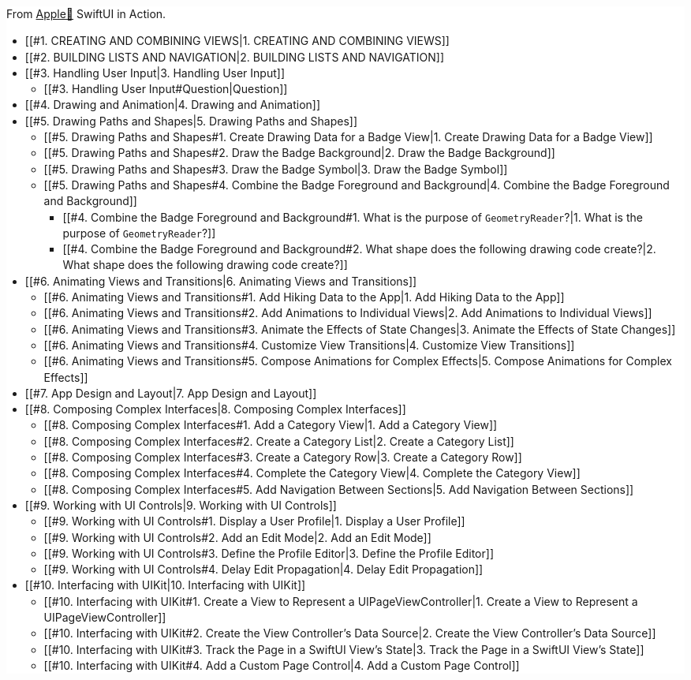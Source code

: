 From [Apple🔗](https://developer.apple.com/tutorials/swiftui/animating-views-and-transitions)
SwiftUI in Action.

- [[#1. CREATING AND COMBINING VIEWS|1. CREATING AND COMBINING VIEWS]]
- [[#2. BUILDING LISTS AND NAVIGATION|2. BUILDING LISTS AND NAVIGATION]]
- [[#3. Handling User Input|3. Handling User Input]]
	- [[#3. Handling User Input#Question|Question]]
- [[#4. Drawing and Animation|4. Drawing and Animation]]
- [[#5. Drawing Paths and Shapes|5. Drawing Paths and Shapes]]
	- [[#5. Drawing Paths and Shapes#1. Create Drawing Data for a Badge View|1. Create Drawing Data for a Badge View]]
	- [[#5. Drawing Paths and Shapes#2. Draw the Badge Background|2. Draw the Badge Background]]
	- [[#5. Drawing Paths and Shapes#3. Draw the Badge Symbol|3. Draw the Badge Symbol]]
	- [[#5. Drawing Paths and Shapes#4. Combine the Badge Foreground and Background|4. Combine the Badge Foreground and Background]]
		- [[#4. Combine the Badge Foreground and Background#1. What is the purpose of `GeometryReader`?|1. What is the purpose of `GeometryReader`?]]
		- [[#4. Combine the Badge Foreground and Background#2. What shape does the following drawing code create?|2. What shape does the following drawing code create?]]
- [[#6. Animating Views and Transitions|6. Animating Views and Transitions]]
	- [[#6. Animating Views and Transitions#1. Add Hiking Data to the App|1. Add Hiking Data to the App]]
	- [[#6. Animating Views and Transitions#2. Add Animations to Individual Views|2. Add Animations to Individual Views]]
	- [[#6. Animating Views and Transitions#3. Animate the Effects of State Changes|3. Animate the Effects of State Changes]]
	- [[#6. Animating Views and Transitions#4. Customize View Transitions|4. Customize View Transitions]]
	- [[#6. Animating Views and Transitions#5. Compose Animations for Complex Effects|5. Compose Animations for Complex Effects]]
- [[#7. App Design and Layout|7. App Design and Layout]]
- [[#8. Composing Complex Interfaces|8. Composing Complex Interfaces]]
	- [[#8. Composing Complex Interfaces#1. Add a Category View|1. Add a Category View]]
	- [[#8. Composing Complex Interfaces#2. Create a Category List|2. Create a Category List]]
	- [[#8. Composing Complex Interfaces#3. Create a Category Row|3. Create a Category Row]]
	- [[#8. Composing Complex Interfaces#4. Complete the Category View|4. Complete the Category View]]
	- [[#8. Composing Complex Interfaces#5. Add Navigation Between Sections|5. Add Navigation Between Sections]]
- [[#9. Working with UI Controls|9. Working with UI Controls]]
	- [[#9. Working with UI Controls#1. Display a User Profile|1. Display a User Profile]]
	- [[#9. Working with UI Controls#2. Add an Edit Mode|2. Add an Edit Mode]]
	- [[#9. Working with UI Controls#3. Define the Profile Editor|3. Define the Profile Editor]]
	- [[#9. Working with UI Controls#4. Delay Edit Propagation|4. Delay Edit Propagation]]
- [[#10. Interfacing with UIKit|10. Interfacing with UIKit]]
	- [[#10. Interfacing with UIKit#1. Create a View to Represent a UIPageViewController|1. Create a View to Represent a UIPageViewController]]
	- [[#10. Interfacing with UIKit#2. Create the View Controller’s Data Source|2. Create the View Controller’s Data Source]]
	- [[#10. Interfacing with UIKit#3. Track the Page in a SwiftUI View’s State|3. Track the Page in a SwiftUI View’s State]]
	- [[#10. Interfacing with UIKit#4. Add a Custom Page Control|4. Add a Custom Page Control]]

